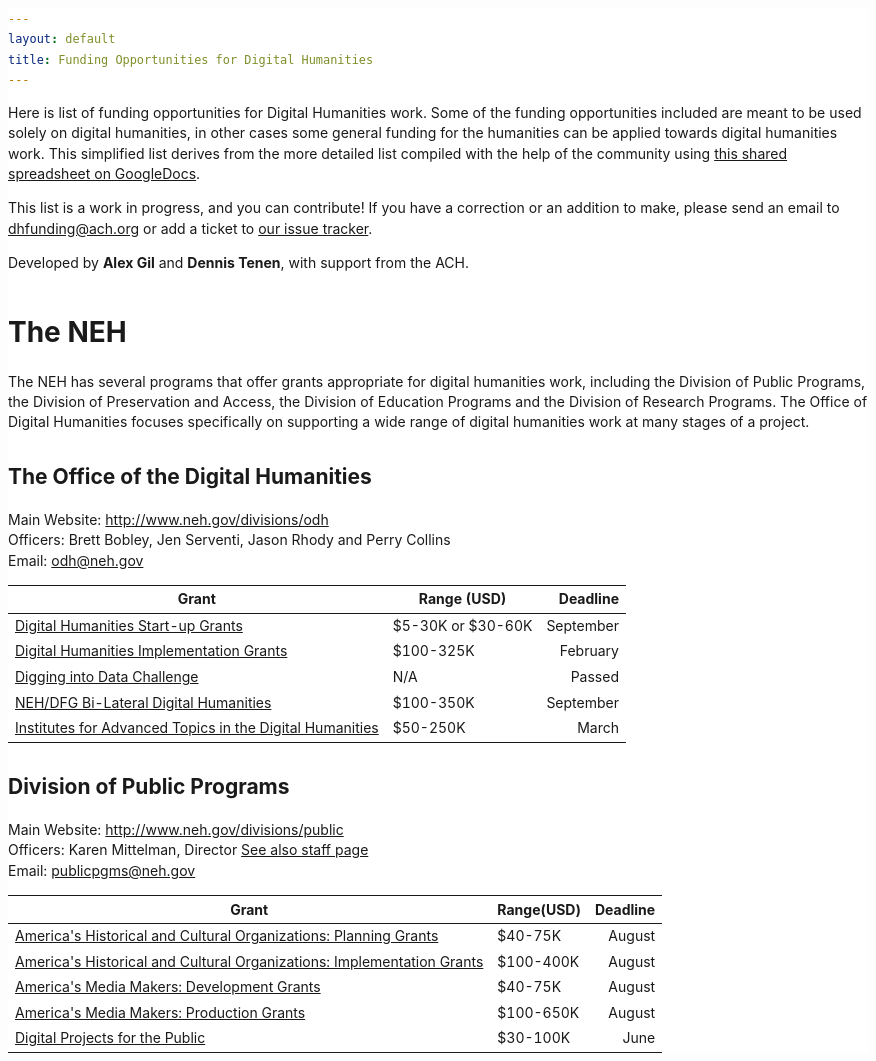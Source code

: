 ```yaml
---
layout: default
title: Funding Opportunities for Digital Humanities
---
```


Here is list of funding opportunities for Digital Humanities work. Some
of the funding opportunities included are meant to be used solely on digital humanities, in other cases some general funding for the humanities can be applied towards digital humanities work. This simplified list derives from the more detailed list compiled with the help of the community using [this shared spreadsheet on GoogleDocs](https://docs.google.com/spreadsheet/ccc?key=0AmgLcm5jfVhSdDZjRXBEN21sLXhKYnpQa2ZVSFQ2cWc&usp=sharing).

This list is a work in progress, and you can contribute! If you have a correction or an addition to make, please send an email to <dhfunding@ach.org> or add a ticket to [our issue tracker](http://github.com/achorg/dhfunding/issues).

Developed by **Alex Gil** and **Dennis Tenen**, with support from the ACH.

# The NEH

The NEH has several programs that offer grants appropriate for digital humanities work, including the Division of Public Programs, the Division of Preservation and Access, the Division of Education Programs and the Division of Research Programs. The Office of Digital Humanities focuses specifically on supporting a wide range of digital humanities work at many stages of a project.

## The Office of the Digital Humanities

Main Website: http://www.neh.gov/divisions/odh<br/>
Officers: Brett Bobley, Jen Serventi, Jason Rhody and Perry Collins<br/>
Email: <odh@neh.gov>

| Grant         | Range (USD)        | Deadline|
| ------------- | -------------| --------:|
| [Digital Humanities Start-up Grants](http://www.neh.gov/grants/odh/digital-humanities-start-grants)  | $5-30K or $30-60K | September |
| [Digital Humanities Implementation Grants](http://www.neh.gov/grants/odh/digital-humanities-implementation-grants) | $100-325K | February |
| [Digging into Data Challenge](http://www.diggingintodata.org/) | N/A | Passed |
| [NEH/DFG Bi-Lateral Digital Humanities ](http://www.neh.gov/divisions/odh/grant-news/grant-opportunity-nehdfg-bilateral-digital-humanities-program)|$100-350K|September |
| [Institutes for Advanced Topics in the Digital Humanities](http://www.neh.gov/grants/odh/institutes-advanced-topics-in-the-digital-humanities)|$50-250K| March |

## Division of Public Programs
Main Website: http://www.neh.gov/divisions/public<br/>
Officers: Karen Mittelman, Director [See also staff page](http://www.neh.gov/divisions/public/staff)<br/>
Email: <publicpgms@neh.gov>

| Grant         | Range(USD)        | Deadline|
| ------------- | -------------| --------:|
|[America's Historical and Cultural Organizations: Planning Grants](http://www.neh.gov/grants/public/americas-historical-and-cultural-organizations-planning-grants)|$40-75K| August|
|[America's Historical and Cultural Organizations: Implementation Grants](http://www.neh.gov/grants/public/americas-historical-and-cultural-organizations-implementation-grants)|$100-400K|August|
|[America's Media Makers: Development Grants](http://www.neh.gov/grants/public/americas-media-makers-development-grants)|$40-75K|August|
|[America's Media Makers: Production Grants](http://www.neh.gov/grants/public/americas-media-makers-production-grants)|$100-650K|August|
[Digital Projects for the Public](http://www.neh.gov/grants/public/digital-projects-the-public)|$30-100K|June|
